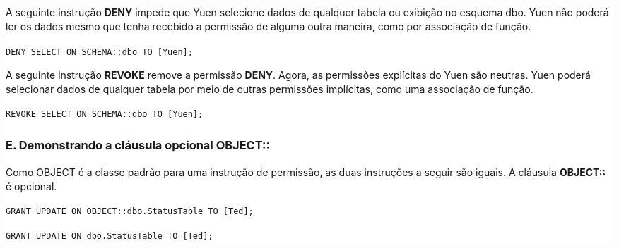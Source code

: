  A seguinte instrução **DENY** impede que Yuen selecione dados de qualquer tabela ou exibição no esquema dbo. Yuen não poderá ler os dados mesmo que tenha recebido a permissão de alguma outra maneira, como por associação de função.  
  
```  
DENY SELECT ON SCHEMA::dbo TO [Yuen];  
```  
  
 A seguinte instrução **REVOKE** remove a permissão **DENY**. Agora, as permissões explícitas do Yuen são neutras. Yuen poderá selecionar dados de qualquer tabela por meio de outras permissões implícitas, como uma associação de função.  
  
```  
REVOKE SELECT ON SCHEMA::dbo TO [Yuen];  
```  
  
### <a name="e-demonstrating-the-optional-object-clause"></a>E. Demonstrando a cláusula opcional OBJECT::  
 Como OBJECT é a classe padrão para uma instrução de permissão, as duas instruções a seguir são iguais. A cláusula **OBJECT::** é opcional.  
  
```  
GRANT UPDATE ON OBJECT::dbo.StatusTable TO [Ted];  
```  
  
```  
GRANT UPDATE ON dbo.StatusTable TO [Ted];  
```  
  
  

